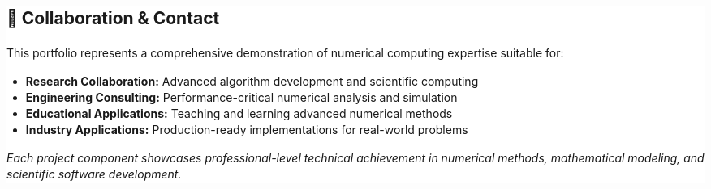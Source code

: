 
## 🤝 Collaboration & Contact

This portfolio represents a comprehensive demonstration of numerical computing expertise suitable for:
- **Research Collaboration:** Advanced algorithm development and scientific computing
- **Engineering Consulting:** Performance-critical numerical analysis and simulation
- **Educational Applications:** Teaching and learning advanced numerical methods
- **Industry Applications:** Production-ready implementations for real-world problems

*Each project component showcases professional-level technical achievement in numerical methods, mathematical modeling, and scientific software development.*